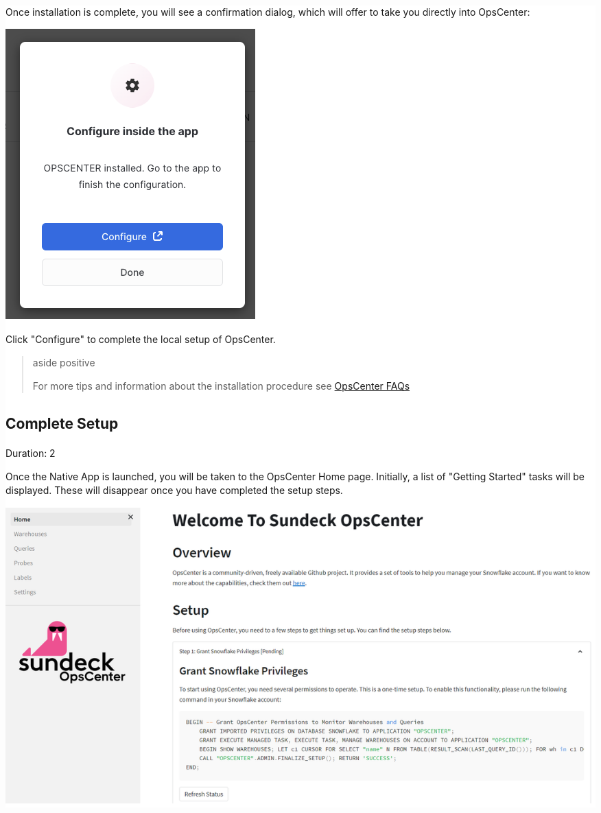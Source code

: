 Once installation is complete, you will see a confirmation dialog, which will offer to take you directly into OpsCenter:

![Confirm Get Native App](assets/installation_complete_configure_dialog.png)

Click "Configure" to complete the local setup of OpsCenter.

> aside positive
>
> For more tips and information about the installation procedure see [OpsCenter FAQs](https://docs.sundeck.io/opscenter/faq/)

## Complete Setup
Duration: 2

Once the Native App is launched, you will be taken to the OpsCenter Home page.  Initially, a list of "Getting Started" tasks will be displayed.  These will disappear once you have completed the setup steps.

![Home Page](assets/initial_home_page_top.png)

